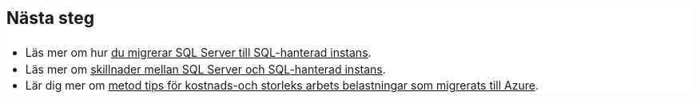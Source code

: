 ## <a name="next-steps"></a>Nästa steg
- Läs mer om hur [du migrerar SQL Server till SQL-hanterad instans](../migration-guides/managed-instance/sql-server-to-managed-instance-guide.md).
- Läs mer om [skillnader mellan SQL Server och SQL-hanterad instans](transact-sql-tsql-differences-sql-server.md).
- Lär dig mer om [metod tips för kostnads-och storleks arbets belastningar som migrerats till Azure](/azure/cloud-adoption-framework/migrate/azure-best-practices/migrate-best-practices-costs).
